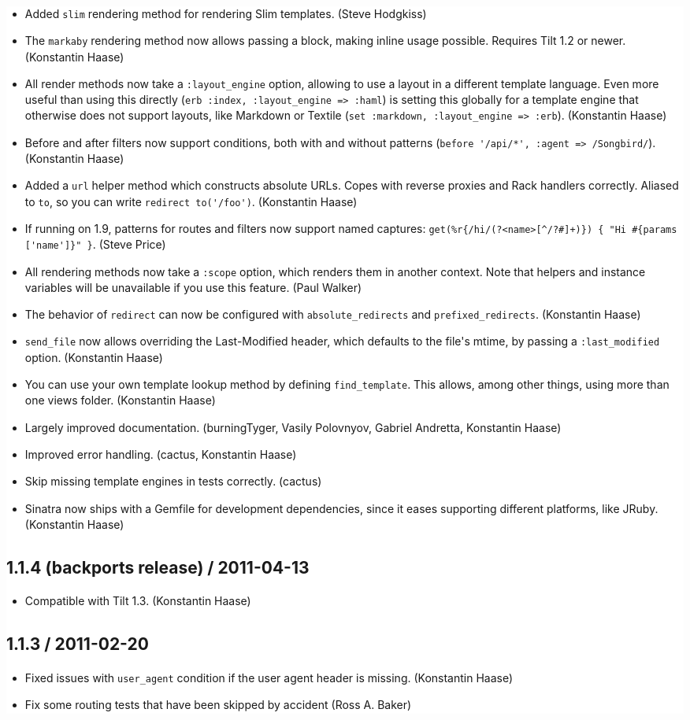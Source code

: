  * Added `slim` rendering method for rendering Slim templates. (Steve
   Hodgkiss)

 * The `markaby` rendering method now allows passing a block, making inline
   usage possible. Requires Tilt 1.2 or newer. (Konstantin Haase)

 * All render methods now take a `:layout_engine` option, allowing to use a
   layout in a different template language. Even more useful than using this
   directly (`erb :index, :layout_engine => :haml`) is setting this globally for
   a template engine that otherwise does not support layouts, like Markdown or
   Textile (`set :markdown, :layout_engine => :erb`). (Konstantin Haase)

 * Before and after filters now support conditions, both with and without
   patterns (`before '/api/*', :agent => /Songbird/`). (Konstantin Haase)

 * Added a `url` helper method which constructs absolute URLs. Copes with
   reverse proxies and Rack handlers correctly. Aliased to `to`, so you can
   write `redirect to('/foo')`. (Konstantin Haase)

 * If running on 1.9, patterns for routes and filters now support named
   captures: `get(%r{/hi/(?<name>[^/?#]+)}) { "Hi #{params['name']}" }`.
   (Steve Price)

 * All rendering methods now take a `:scope` option, which renders them in
   another context. Note that helpers and instance variables will be
   unavailable if you use this feature. (Paul Walker)

 * The behavior of `redirect` can now be configured with `absolute_redirects`
   and `prefixed_redirects`. (Konstantin Haase)

 * `send_file` now allows overriding the Last-Modified header, which defaults
   to the file's mtime, by passing a `:last_modified` option. (Konstantin Haase)

 * You can use your own template lookup method by defining `find_template`.
   This allows, among other things, using more than one views folder.
   (Konstantin Haase)

 * Largely improved documentation. (burningTyger, Vasily Polovnyov, Gabriel
   Andretta, Konstantin Haase)

 * Improved error handling. (cactus, Konstantin Haase)

 * Skip missing template engines in tests correctly. (cactus)

 * Sinatra now ships with a Gemfile for development dependencies, since it eases
   supporting different platforms, like JRuby. (Konstantin Haase)

## 1.1.4 (backports release) / 2011-04-13

 * Compatible with Tilt 1.3. (Konstantin Haase)

## 1.1.3 / 2011-02-20

 * Fixed issues with `user_agent` condition if the user agent header is missing.
   (Konstantin Haase)

 * Fix some routing tests that have been skipped by accident (Ross A. Baker)

